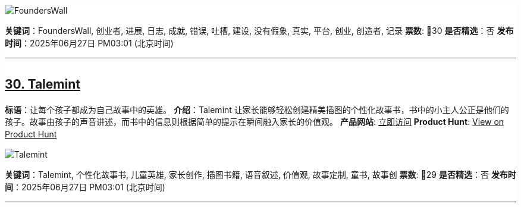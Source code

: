 ![FoundersWall]()

**关键词**：FoundersWall, 创业者, 进展, 日志, 成就, 错误, 吐槽, 建设, 没有假象, 真实, 平台, 创业, 创造者, 记录
**票数**: 🔺30
**是否精选**：否
**发布时间**：2025年06月27日 PM03:01 (北京时间)

---

## [30. Talemint](https://www.producthunt.com/posts/talemint?utm_campaign=producthunt-api&utm_medium=api-v2&utm_source=Application%3A+daily+ph+%28ID%3A+133301%29)
**标语**：让每个孩子都成为自己故事中的英雄。
**介绍**：Talemint 让家长能够轻松创建精美插图的个性化故事书，书中的小主人公正是他们的孩子。故事由孩子的声音讲述，而书中的信息则根据简单的提示在瞬间融入家长的价值观。
**产品网站**: [立即访问](https://www.producthunt.com/r/EA4R4L3MZI6666?utm_campaign=producthunt-api&utm_medium=api-v2&utm_source=Application%3A+daily+ph+%28ID%3A+133301%29)
**Product Hunt**: [View on Product Hunt](https://www.producthunt.com/posts/talemint?utm_campaign=producthunt-api&utm_medium=api-v2&utm_source=Application%3A+daily+ph+%28ID%3A+133301%29)

![Talemint]()

**关键词**：Talemint, 个性化故事书, 儿童英雄, 家长创作, 插图书籍, 语音叙述, 价值观, 故事定制, 童书, 故事创
**票数**: 🔺29
**是否精选**：否
**发布时间**：2025年06月27日 PM03:01 (北京时间)

---

